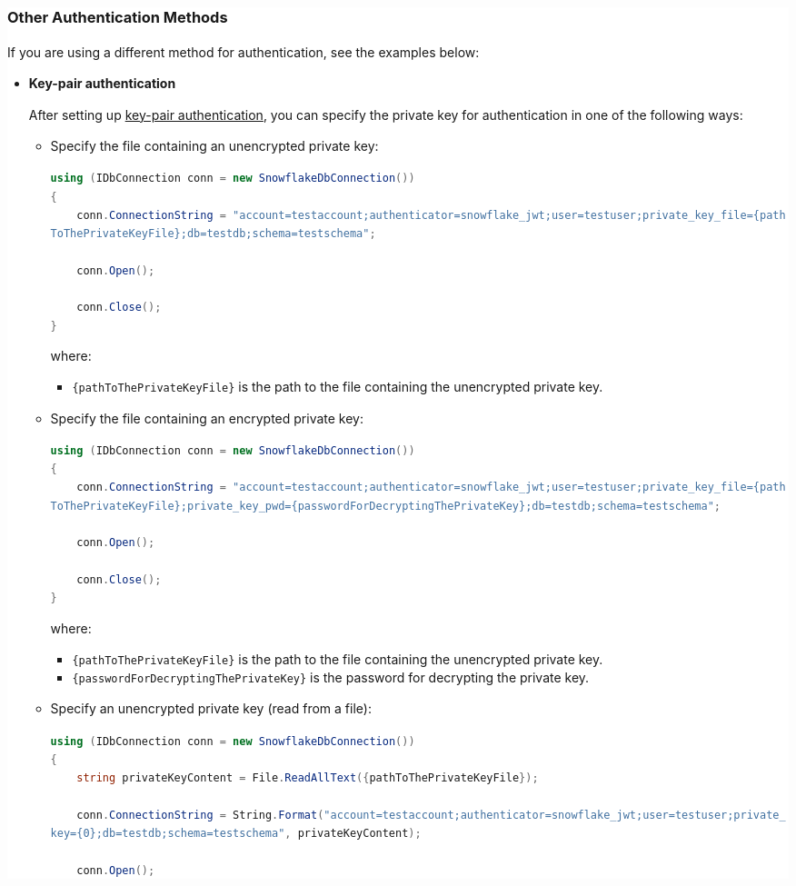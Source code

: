 ### Other Authentication Methods

If you are using a different method for authentication, see the examples below:

- **Key-pair authentication**

  After setting up [key-pair authentication](https://docs.snowflake.com/en/user-guide/key-pair-auth.html), you can specify the
  private key for authentication in one of the following ways:

    - Specify the file containing an unencrypted private key:

      ```cs
      using (IDbConnection conn = new SnowflakeDbConnection())
      {
          conn.ConnectionString = "account=testaccount;authenticator=snowflake_jwt;user=testuser;private_key_file={pathToThePrivateKeyFile};db=testdb;schema=testschema";

          conn.Open();

          conn.Close();
      }
      ```

      where:

        - `{pathToThePrivateKeyFile}` is the path to the file containing the unencrypted private key.

    - Specify the file containing an encrypted private key:

      ```cs
      using (IDbConnection conn = new SnowflakeDbConnection())
      {
          conn.ConnectionString = "account=testaccount;authenticator=snowflake_jwt;user=testuser;private_key_file={pathToThePrivateKeyFile};private_key_pwd={passwordForDecryptingThePrivateKey};db=testdb;schema=testschema";

          conn.Open();

          conn.Close();
      }
      ```

      where:

        - `{pathToThePrivateKeyFile}` is the path to the file containing the unencrypted private key.
        - `{passwordForDecryptingThePrivateKey}` is the password for decrypting the private key.

    - Specify an unencrypted private key (read from a file):

      ```cs
      using (IDbConnection conn = new SnowflakeDbConnection())
      {
          string privateKeyContent = File.ReadAllText({pathToThePrivateKeyFile});

          conn.ConnectionString = String.Format("account=testaccount;authenticator=snowflake_jwt;user=testuser;private_key={0};db=testdb;schema=testschema", privateKeyContent);

          conn.Open();
